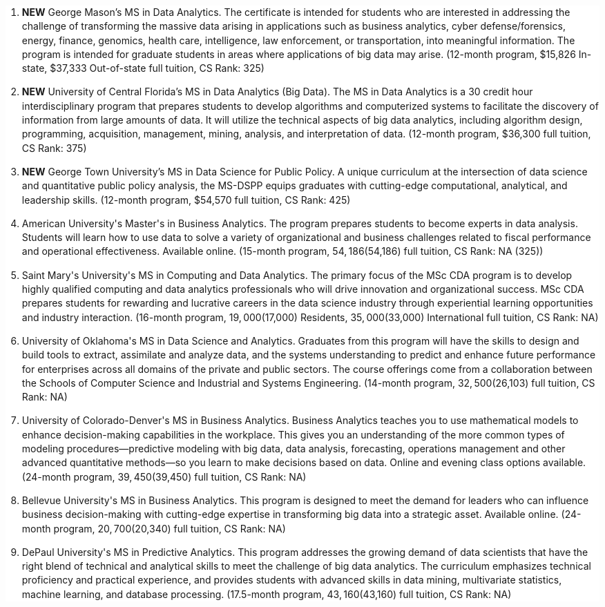 1. **NEW** George Mason’s MS in Data Analytics. The certificate is intended for students who are interested in addressing the challenge of transforming the massive data arising in applications such as business analytics, cyber defense/forensics, energy, finance, genomics, health care, intelligence, law enforcement, or transportation, into meaningful information. The program is intended for graduate students in areas where applications of big data may arise. (12-month program, $15,826 In-state, $37,333 Out-of-state full tuition, CS Rank: 325)

1. **NEW** University of Central Florida’s MS in Data Analytics (Big Data). The MS in Data Analytics is a 30 credit hour interdisciplinary program that prepares students to develop algorithms and computerized systems to facilitate the discovery of information from large amounts of data. It will utilize the technical aspects of big data analytics, including algorithm design, programming, acquisition, management, mining, analysis, and interpretation of data. (12-month program, $36,300 full tuition, CS Rank: 375)

1. **NEW** George Town University’s MS in Data Science for Public Policy. A unique curriculum at the intersection of data science and quantitative public policy analysis, the MS-DSPP equips graduates with cutting-edge computational, analytical, and leadership skills. (12-month program, $54,570 full tuition, CS Rank: 425)

1. American University's Master's in Business Analytics. The program prepares students to become experts in data analysis. Students will learn how to use data to solve a variety of organizational and business challenges related to fiscal performance and operational effectiveness. Available online. (15-month program, $54,186 ($54,186) full tuition, CS Rank: NA (325))

1. Saint Mary's University's MS in Computing and Data Analytics. The primary focus of the MSc CDA program is to develop highly qualified computing and data analytics professionals who will drive innovation and organizational success. MSc CDA prepares students for rewarding and lucrative careers in the data science industry through experiential learning opportunities and industry interaction. (16-month program, $19,000 ($17,000) Residents, $35,000 ($33,000) International full tuition, CS Rank: NA)

1. University of Oklahoma's MS in Data Science and Analytics. Graduates from this program will have the skills to design and build tools to extract, assimilate and analyze data, and the systems understanding to predict and enhance future performance for enterprises across all domains of the private and public sectors. The course offerings come from a collaboration between the Schools of Computer Science and Industrial and Systems Engineering. (14-month program, $32,500 ($26,103) full tuition, CS Rank: NA)

1. University of Colorado-Denver's MS in Business Analytics. Business Analytics teaches you to use mathematical models to enhance decision-making capabilities in the workplace. This gives you an understanding of the more common types of modeling procedures—predictive modeling with big data, data analysis, forecasting, operations management and other advanced quantitative methods—so you learn to make decisions based on data. Online and evening class options available. (24-month program, $39,450 ($39,450) full tuition, CS Rank: NA)

1. Bellevue University's MS in Business Analytics. This program is designed to meet the demand for leaders who can influence business decision-making with cutting-edge expertise in transforming big data into a strategic asset. Available online. (24-month program, $20,700 ($20,340) full tuition, CS Rank: NA)

1. DePaul University's MS in Predictive Analytics. This program addresses the growing demand of data scientists that have the right blend of technical and analytical skills to meet the challenge of big data analytics. The curriculum emphasizes technical proficiency and practical experience, and provides students with advanced skills in data mining, multivariate statistics, machine learning, and database processing. (17.5-month program, $43,160 ($43,160) full tuition, CS Rank: NA)
